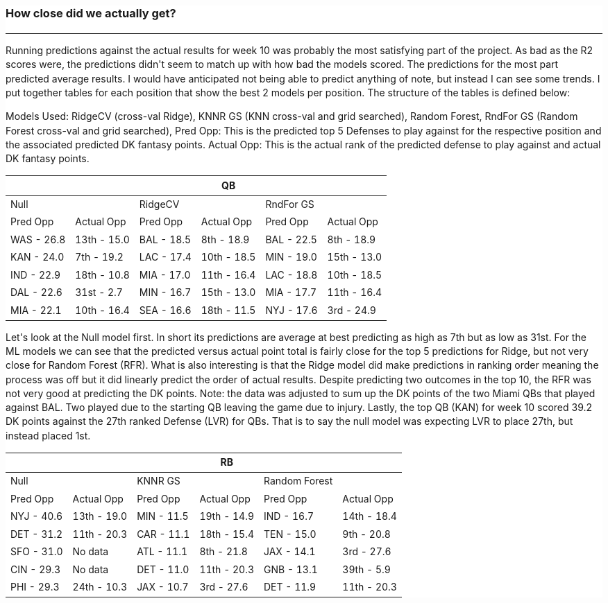 
### How close did we actually get?
---
Running predictions against the actual results for week 10 was probably the most satisfying part of the project. As bad as the R2 scores were, the predictions didn't seem to match up with how bad the models scored. The predictions for the most part predicted average results. I would have anticipated not being able to predict anything of note, but instead I can see some trends. I put together tables for each position that show the best 2 models per position. The structure of the tables is defined below:

Models Used: RidgeCV (cross-val Ridge), KNNR GS (KNN cross-val and grid searched), Random Forest, RndFor GS (Random Forest cross-val and grid searched),
Pred Opp: This is the predicted top 5 Defenses to play against for the respective position and the associated predicted DK fantasy points.
Actual Opp: This is the actual rank of the predicted defense to play against and actual DK fantasy points.



||||QB|||
|---|---|---|---|---|---|
|Null||RidgeCV||RndFor GS||
|Pred Opp|Actual Opp|Pred Opp|Actual Opp|Pred Opp|Actual Opp|
|WAS - 26.8|13th - 15.0|BAL - 18.5|8th - 18.9|BAL - 22.5|8th - 18.9| 
|KAN - 24.0|7th - 19.2|LAC - 17.4|10th - 18.5|MIN - 19.0|15th - 13.0|
|IND - 22.9|18th - 10.8|MIA - 17.0|11th - 16.4|LAC - 18.8|10th - 18.5|
|DAL - 22.6|31st - 2.7|MIN - 16.7|15th - 13.0|MIA - 17.7|11th - 16.4|
|MIA - 22.1|10th - 16.4|SEA - 16.6|18th - 11.5|NYJ - 17.6|3rd - 24.9|

Let's look at the Null model first. In short its predictions are average at best predicting as high as 7th but as low as 31st. For the ML models we can see that the predicted versus actual point total is fairly close for the top 5 predictions for Ridge, but not very close for Random Forest (RFR). What is also interesting is that the Ridge model did make predictions in ranking order meaning the process was off but it did linearly predict the order of actual results. Despite predicting two outcomes in the top 10, the RFR was not very good at predicting the DK points. Note: the data was adjusted to sum up the DK points of the two Miami QBs that played against BAL. Two played due to the starting QB leaving the game due to injury. Lastly, the top QB (KAN) for week 10 scored 39.2 DK points against the 27th ranked Defense (LVR) for QBs. That is to say the null model was expecting LVR to place 27th, but instead placed 1st.



||||RB|||
|---|---|---|---|---|---|
|Null||KNNR GS||Random Forest||
|Pred Opp|Actual Opp|Pred Opp|Actual Opp|Pred Opp|Actual Opp|
|NYJ - 40.6|13th - 19.0|MIN - 11.5|19th - 14.9|IND - 16.7|14th - 18.4| 
|DET - 31.2|11th - 20.3|CAR - 11.1|18th - 15.4|TEN - 15.0|9th - 20.8|
|SFO - 31.0|No data|ATL - 11.1|8th - 21.8|JAX - 14.1|3rd - 27.6|
|CIN - 29.3|No data|DET - 11.0|11th - 20.3|GNB - 13.1|39th - 5.9|
|PHI - 29.3|24th - 10.3|JAX - 10.7|3rd - 27.6|DET - 11.9|11th - 20.3|
